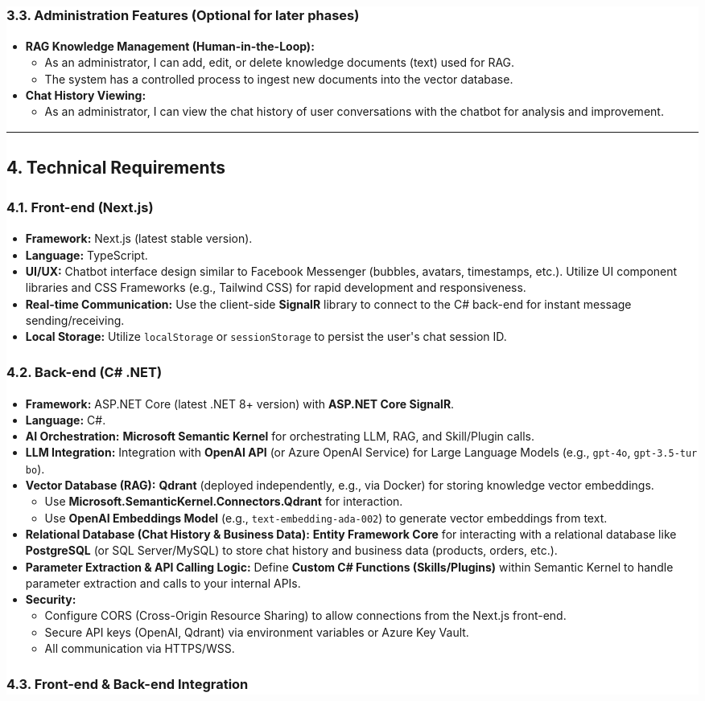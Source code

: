 ### 3.3. Administration Features (Optional for later phases)

* **RAG Knowledge Management (Human-in-the-Loop):**
    * As an administrator, I can add, edit, or delete knowledge documents (text) used for RAG.
    * The system has a controlled process to ingest new documents into the vector database.
* **Chat History Viewing:**
    * As an administrator, I can view the chat history of user conversations with the chatbot for analysis and improvement.

---

## 4. Technical Requirements

### 4.1. Front-end (Next.js)

* **Framework:** Next.js (latest stable version).
* **Language:** TypeScript.
* **UI/UX:** Chatbot interface design similar to Facebook Messenger (bubbles, avatars, timestamps, etc.). Utilize UI component libraries and CSS Frameworks (e.g., Tailwind CSS) for rapid development and responsiveness.
* **Real-time Communication:** Use the client-side **SignalR** library to connect to the C# back-end for instant message sending/receiving.
* **Local Storage:** Utilize `localStorage` or `sessionStorage` to persist the user's chat session ID.

### 4.2. Back-end (C# .NET)

* **Framework:** ASP.NET Core (latest .NET 8+ version) with **ASP.NET Core SignalR**.
* **Language:** C#.
* **AI Orchestration:** **Microsoft Semantic Kernel** for orchestrating LLM, RAG, and Skill/Plugin calls.
* **LLM Integration:** Integration with **OpenAI API** (or Azure OpenAI Service) for Large Language Models (e.g., `gpt-4o`, `gpt-3.5-turbo`).
* **Vector Database (RAG):** **Qdrant** (deployed independently, e.g., via Docker) for storing knowledge vector embeddings.
    * Use **Microsoft.SemanticKernel.Connectors.Qdrant** for interaction.
    * Use **OpenAI Embeddings Model** (e.g., `text-embedding-ada-002`) to generate vector embeddings from text.
* **Relational Database (Chat History & Business Data):** **Entity Framework Core** for interacting with a relational database like **PostgreSQL** (or SQL Server/MySQL) to store chat history and business data (products, orders, etc.).
* **Parameter Extraction & API Calling Logic:** Define **Custom C# Functions (Skills/Plugins)** within Semantic Kernel to handle parameter extraction and calls to your internal APIs.
* **Security:**
    * Configure CORS (Cross-Origin Resource Sharing) to allow connections from the Next.js front-end.
    * Secure API keys (OpenAI, Qdrant) via environment variables or Azure Key Vault.
    * All communication via HTTPS/WSS.

### 4.3. Front-end & Back-end Integration

